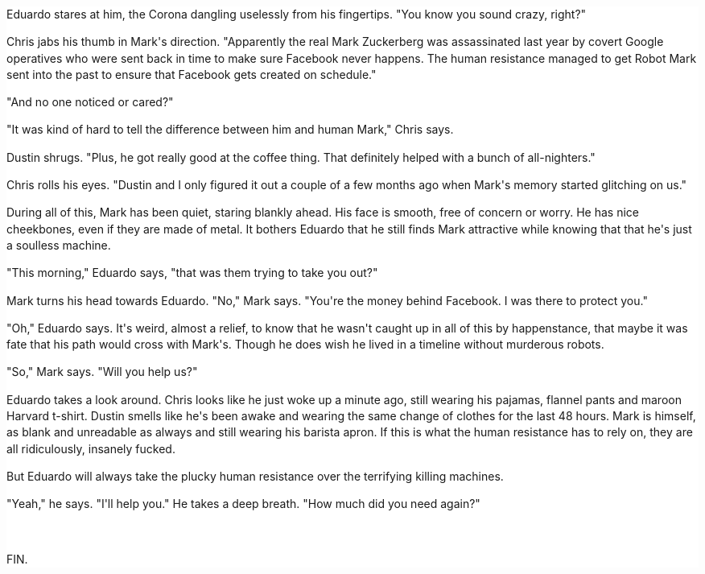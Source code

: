 Eduardo stares at him, the Corona dangling uselessly from his fingertips. "You know you sound crazy, right?"

Chris jabs his thumb in Mark's direction. "Apparently the real Mark Zuckerberg was assassinated last year by covert Google operatives who were sent back in time to make sure Facebook never happens. The human resistance managed to get Robot Mark sent into the past to ensure that Facebook gets created on schedule."

"And no one noticed or cared?"

"It was kind of hard to tell the difference between him and human Mark," Chris says.

Dustin shrugs. "Plus, he got really good at the coffee thing. That definitely helped with a bunch of all\-nighters."

Chris rolls his eyes. "Dustin and I only figured it out a couple of a few months ago when Mark's memory started glitching on us."

During all of this, Mark has been quiet, staring blankly ahead. His face is smooth, free of concern or worry. He has nice cheekbones, even if they are made of metal. It bothers Eduardo that he still finds Mark attractive while knowing that that he's just a soulless machine.

"This morning," Eduardo says, "that was them trying to take you out?"

Mark turns his head towards Eduardo. "No," Mark says. "You're the money behind Facebook. I was there to protect you."

"Oh," Eduardo says. It's weird, almost a relief, to know that he wasn't caught up in all of this by happenstance, that maybe it was fate that his path would cross with Mark's. Though he does wish he lived in a timeline without murderous robots.

"So," Mark says. "Will you help us?"

Eduardo takes a look around. Chris looks like he just woke up a minute ago, still wearing his pajamas, flannel pants and maroon Harvard t\-shirt. Dustin smells like he's been awake and wearing the same change of clothes for the last 48 hours. Mark is himself, as blank and unreadable as always and still wearing his barista apron. If this is what the human resistance has to rely on, they are all ridiculously, insanely fucked.

But Eduardo will always take the plucky human resistance over the terrifying killing machines.

"Yeah," he says. "I'll help you." He takes a deep breath. "How much did you need again?"

 

FIN.

